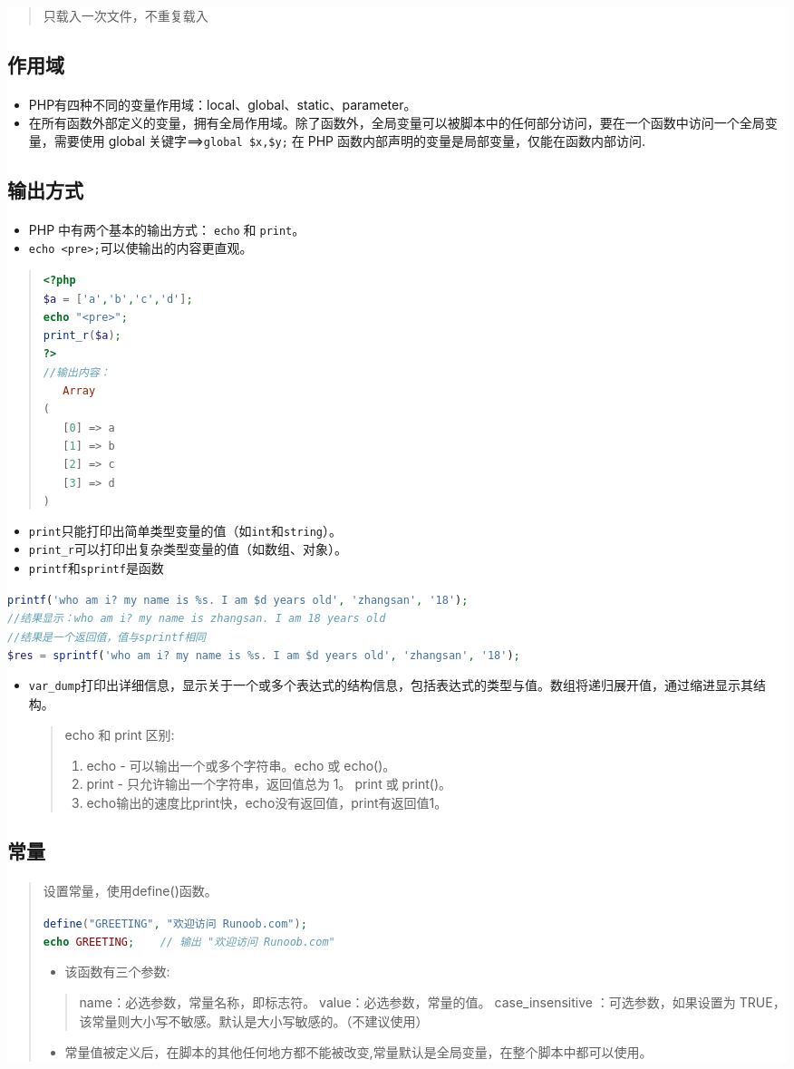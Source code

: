 >只载入一次文件，不重复载入

## 作用域

- PHP有四种不同的变量作用域：local、global、static、parameter。
- 在所有函数外部定义的变量，拥有全局作用域。除了函数外，全局变量可以被脚本中的任何部分访问，要在一个函数中访问一个全局变量，需要使用 global 关键字==>`global $x,$y;`
  在 PHP 函数内部声明的变量是局部变量，仅能在函数内部访问.

## 输出方式

- PHP 中有两个基本的输出方式： `echo` 和 `print`。
- `echo <pre>;`可以使输出的内容更直观。

>```php
><?php
>$a = ['a','b','c','d'];
>echo "<pre>";
>print_r($a);
>?>
>//输出内容：
>    Array
>(
>    [0] => a
>    [1] => b
>    [2] => c
>    [3] => d
>)
>```

- `print`只能打印出简单类型变量的值（如`int`和`string`）。
- `print_r`可以打印出复杂类型变量的值（如数组、对象）。
-  `printf`和`sprintf`是函数

```php
printf('who am i? my name is %s. I am $d years old', 'zhangsan', '18');
//结果显示：who am i? my name is zhangsan. I am 18 years old
//结果是一个返回值，值与sprintf相同
$res = sprintf('who am i? my name is %s. I am $d years old', 'zhangsan', '18');
```



- `var_dump`打印出详细信息，显示关于一个或多个表达式的结构信息，包括表达式的类型与值。数组将递归展开值，通过缩进显示其结构。

  > echo 和 print 区别:
  >
  > 1. echo - 可以输出一个或多个字符串。echo 或 echo()。
  > 2. print - 只允许输出一个字符串，返回值总为 1。 print 或 print()。
  > 3. echo输出的速度比print快，echo没有返回值，print有返回值1。

## 常量

> 设置常量，使用define()函数。
>
> ```php
> define("GREETING", "欢迎访问 Runoob.com"); 
> echo GREETING;    // 输出 "欢迎访问 Runoob.com"
> ```
>
> - 该函数有三个参数:
>
> >name：必选参数，常量名称，即标志符。
> >		value：必选参数，常量的值。
> >		case_insensitive ：可选参数，如果设置为 TRUE，该常量则大小写不敏感。默认是大小写敏感的。（不建议使用）
>
> - 常量值被定义后，在脚本的其他任何地方都不能被改变,常量默认是全局变量，在整个脚本中都可以使用。